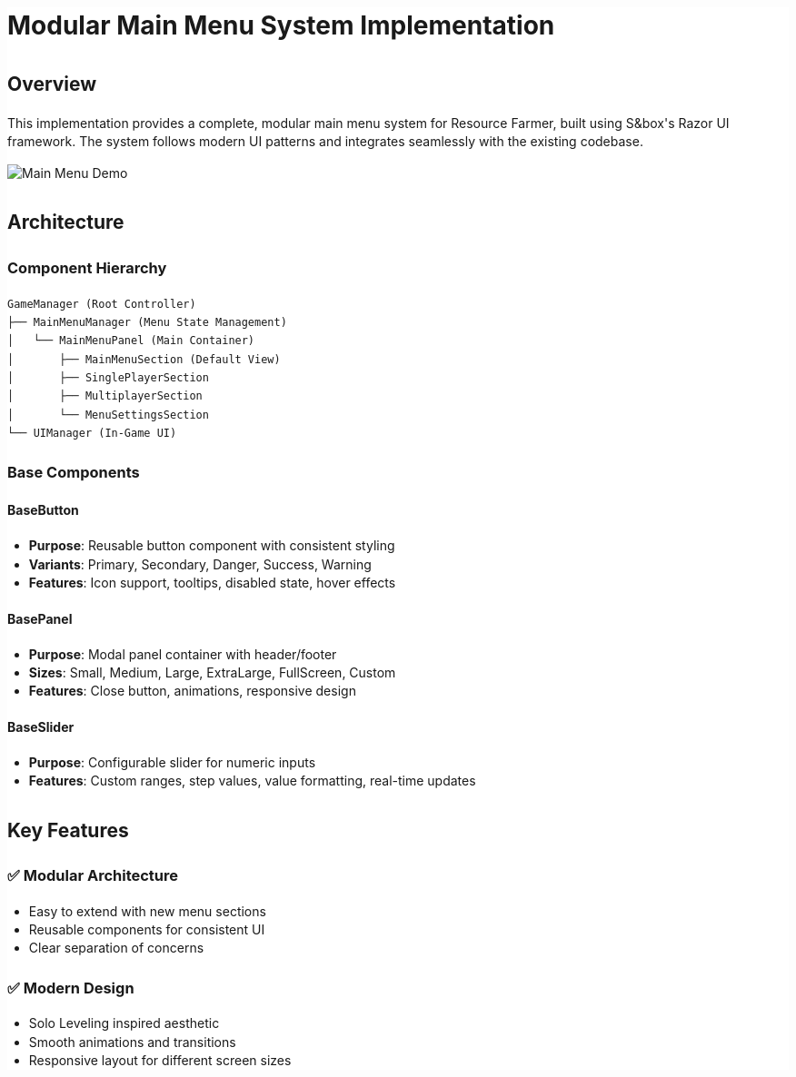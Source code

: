 # Modular Main Menu System Implementation

## Overview

This implementation provides a complete, modular main menu system for Resource Farmer, built using S&box's Razor UI framework. The system follows modern UI patterns and integrates seamlessly with the existing codebase.

![Main Menu Demo](https://github.com/user-attachments/assets/066b0b51-43d5-454b-bd49-6ce5ba66c136)

## Architecture

### Component Hierarchy

```
GameManager (Root Controller)
├── MainMenuManager (Menu State Management)
│   └── MainMenuPanel (Main Container)
│       ├── MainMenuSection (Default View)
│       ├── SinglePlayerSection
│       ├── MultiplayerSection
│       └── MenuSettingsSection
└── UIManager (In-Game UI)
```

### Base Components

#### BaseButton
- **Purpose**: Reusable button component with consistent styling
- **Variants**: Primary, Secondary, Danger, Success, Warning
- **Features**: Icon support, tooltips, disabled state, hover effects

#### BasePanel
- **Purpose**: Modal panel container with header/footer
- **Sizes**: Small, Medium, Large, ExtraLarge, FullScreen, Custom
- **Features**: Close button, animations, responsive design

#### BaseSlider
- **Purpose**: Configurable slider for numeric inputs
- **Features**: Custom ranges, step values, value formatting, real-time updates

## Key Features

### ✅ Modular Architecture
- Easy to extend with new menu sections
- Reusable components for consistent UI
- Clear separation of concerns

### ✅ Modern Design
- Solo Leveling inspired aesthetic
- Smooth animations and transitions
- Responsive layout for different screen sizes
